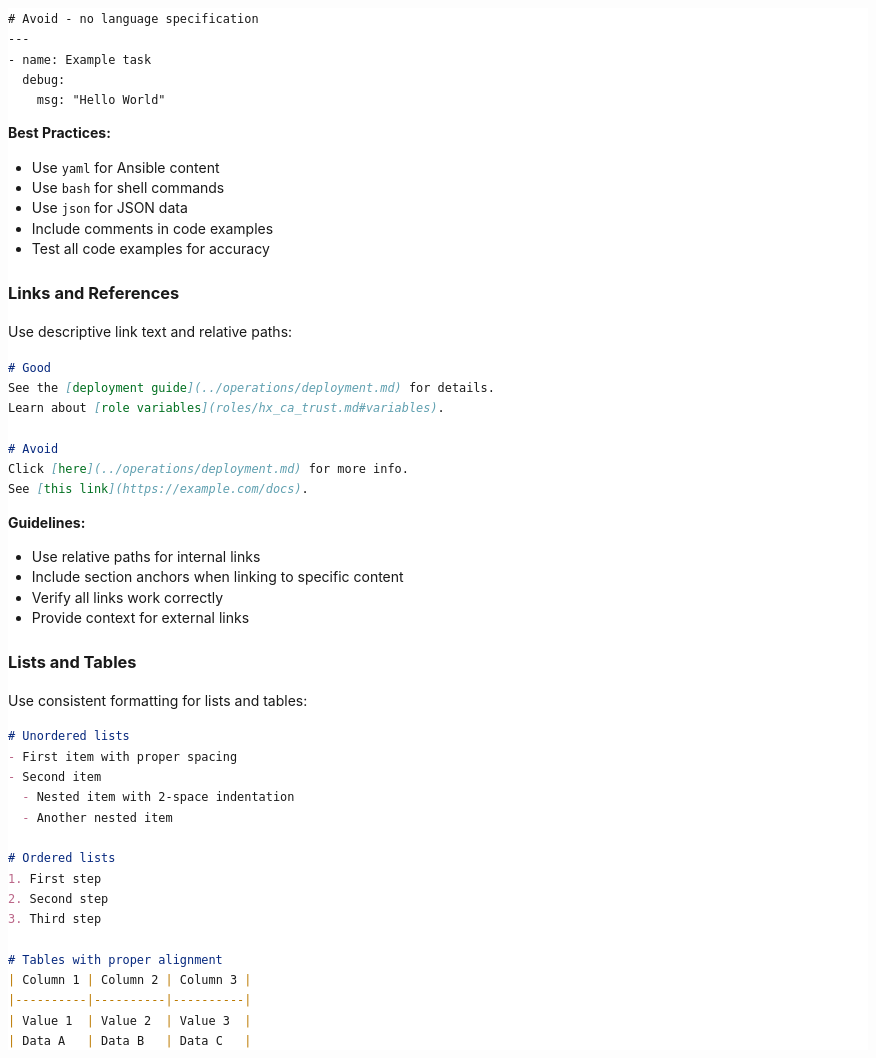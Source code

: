 ```
# Avoid - no language specification
---
- name: Example task
  debug:
    msg: "Hello World"
```

**Best Practices:**
- Use `yaml` for Ansible content
- Use `bash` for shell commands
- Use `json` for JSON data
- Include comments in code examples
- Test all code examples for accuracy

### Links and References
Use descriptive link text and relative paths:

```markdown
# Good
See the [deployment guide](../operations/deployment.md) for details.
Learn about [role variables](roles/hx_ca_trust.md#variables).

# Avoid
Click [here](../operations/deployment.md) for more info.
See [this link](https://example.com/docs).
```

**Guidelines:**
- Use relative paths for internal links
- Include section anchors when linking to specific content
- Verify all links work correctly
- Provide context for external links

### Lists and Tables
Use consistent formatting for lists and tables:

```markdown
# Unordered lists
- First item with proper spacing
- Second item
  - Nested item with 2-space indentation
  - Another nested item

# Ordered lists
1. First step
2. Second step
3. Third step

# Tables with proper alignment
| Column 1 | Column 2 | Column 3 |
|----------|----------|----------|
| Value 1  | Value 2  | Value 3  |
| Data A   | Data B   | Data C   |
```
